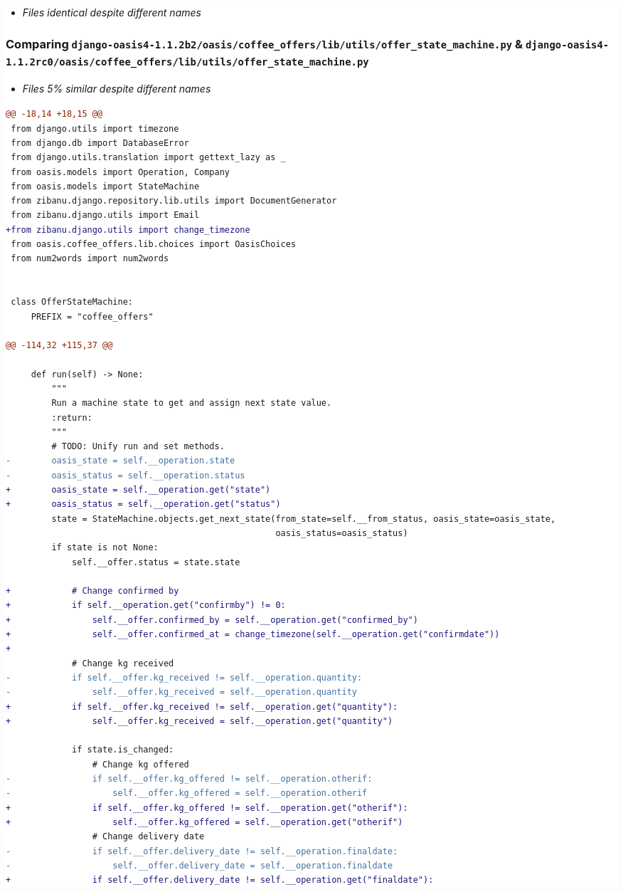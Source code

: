  * *Files identical despite different names*

### Comparing `django-oasis4-1.1.2b2/oasis/coffee_offers/lib/utils/offer_state_machine.py` & `django-oasis4-1.1.2rc0/oasis/coffee_offers/lib/utils/offer_state_machine.py`

 * *Files 5% similar despite different names*

```diff
@@ -18,14 +18,15 @@
 from django.utils import timezone
 from django.db import DatabaseError
 from django.utils.translation import gettext_lazy as _
 from oasis.models import Operation, Company
 from oasis.models import StateMachine
 from zibanu.django.repository.lib.utils import DocumentGenerator
 from zibanu.django.utils import Email
+from zibanu.django.utils import change_timezone
 from oasis.coffee_offers.lib.choices import OasisChoices
 from num2words import num2words
 
 
 class OfferStateMachine:
     PREFIX = "coffee_offers"
 
@@ -114,32 +115,37 @@
 
     def run(self) -> None:
         """
         Run a machine state to get and assign next state value.
         :return:
         """
         # TODO: Unify run and set methods.
-        oasis_state = self.__operation.state
-        oasis_status = self.__operation.status
+        oasis_state = self.__operation.get("state")
+        oasis_status = self.__operation.get("status")
         state = StateMachine.objects.get_next_state(from_state=self.__from_status, oasis_state=oasis_state,
                                                     oasis_status=oasis_status)
         if state is not None:
             self.__offer.status = state.state
 
+            # Change confirmed by
+            if self.__operation.get("confirmby") != 0:
+                self.__offer.confirmed_by = self.__operation.get("confirmed_by")
+                self.__offer.confirmed_at = change_timezone(self.__operation.get("confirmdate"))
+
             # Change kg received
-            if self.__offer.kg_received != self.__operation.quantity:
-                self.__offer.kg_received = self.__operation.quantity
+            if self.__offer.kg_received != self.__operation.get("quantity"):
+                self.__offer.kg_received = self.__operation.get("quantity")
 
             if state.is_changed:
                 # Change kg offered
-                if self.__offer.kg_offered != self.__operation.otherif:
-                    self.__offer.kg_offered = self.__operation.otherif
+                if self.__offer.kg_offered != self.__operation.get("otherif"):
+                    self.__offer.kg_offered = self.__operation.get("otherif")
                 # Change delivery date
-                if self.__offer.delivery_date != self.__operation.finaldate:
-                    self.__offer.delivery_date = self.__operation.finaldate
+                if self.__offer.delivery_date != self.__operation.get("finaldate"):
```